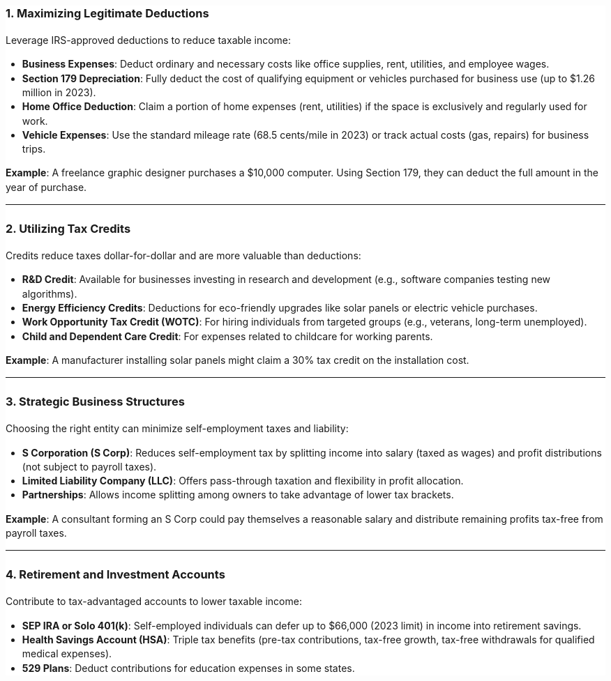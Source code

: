 ### **1. Maximizing Legitimate Deductions**  
Leverage IRS-approved deductions to reduce taxable income:  
- **Business Expenses**: Deduct ordinary and necessary costs like office supplies, rent, utilities, and employee wages.  
- **Section 179 Depreciation**: Fully deduct the cost of qualifying equipment or vehicles purchased for business use (up to $1.26 million in 2023).  
- **Home Office Deduction**: Claim a portion of home expenses (rent, utilities) if the space is exclusively and regularly used for work.  
- **Vehicle Expenses**: Use the standard mileage rate (68.5 cents/mile in 2023) or track actual costs (gas, repairs) for business trips.  

**Example**: A freelance graphic designer purchases a $10,000 computer. Using Section 179, they can deduct the full amount in the year of purchase.  

---

### **2. Utilizing Tax Credits**  
Credits reduce taxes dollar-for-dollar and are more valuable than deductions:  
- **R&D Credit**: Available for businesses investing in research and development (e.g., software companies testing new algorithms).  
- **Energy Efficiency Credits**: Deductions for eco-friendly upgrades like solar panels or electric vehicle purchases.  
- **Work Opportunity Tax Credit (WOTC)**: For hiring individuals from targeted groups (e.g., veterans, long-term unemployed).  
- **Child and Dependent Care Credit**: For expenses related to childcare for working parents.  

**Example**: A manufacturer installing solar panels might claim a 30% tax credit on the installation cost.  

---

### **3. Strategic Business Structures**  
Choosing the right entity can minimize self-employment taxes and liability:  
- **S Corporation (S Corp)**: Reduces self-employment tax by splitting income into salary (taxed as wages) and profit distributions (not subject to payroll taxes).  
- **Limited Liability Company (LLC)**: Offers pass-through taxation and flexibility in profit allocation.  
- **Partnerships**: Allows income splitting among owners to take advantage of lower tax brackets.  

**Example**: A consultant forming an S Corp could pay themselves a reasonable salary and distribute remaining profits tax-free from payroll taxes.  

---

### **4. Retirement and Investment Accounts**  
Contribute to tax-advantaged accounts to lower taxable income:  
- **SEP IRA or Solo 401(k)**: Self-employed individuals can defer up to $66,000 (2023 limit) in income into retirement savings.  
- **Health Savings Account (HSA)**: Triple tax benefits (pre-tax contributions, tax-free growth, tax-free withdrawals for qualified medical expenses).  
- **529 Plans**: Deduct contributions for education expenses in some states.  
